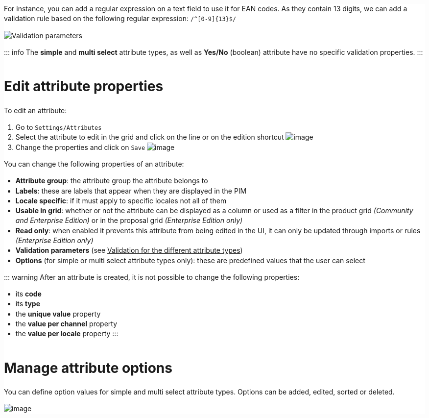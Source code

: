 For instance, you can add a regular expression on a text field to use it for EAN codes. As they contain 13 digits, we can add a validation rule based on the following regular expression: `/^[0-9]{13}$/`

![Validation parameters](../img/Settings_EAN.png)

::: info
The **simple** and **multi select** attribute types, as well as **Yes/No** (boolean) attribute have no specific validation properties.
:::

# Edit attribute properties

To edit an attribute:
1.  Go to `Settings/Attributes`
2.  Select the attribute to edit in the grid and click on the line or on the edition shortcut
![image](../img/Settings_AttributesModifyAnAttributes.gif)
3.  Change the properties and click on `Save`
![image](../img/Settings_Attributes_Properties.png)

You can change the following properties of an attribute:
- **Attribute group**: the attribute group the attribute belongs to
- **Labels**: these are labels that appear when they are displayed in the PIM
- **Locale specific**: if it must apply to specific locales not all of them
- **Usable in grid**: whether or not the attribute can be displayed as a column or used as a filter in the product grid _(Community and Enterprise Edition)_ or in the proposal grid _(Enterprise Edition only)_
- **Read only**: when enabled it prevents this attribute from being edited in the UI, it can only be updated through imports or rules _(Enterprise Edition only)_
- **Validation parameters** (see [Validation for the different attribute types](#validation-for-the-different-attribute-types))
- **Options** (for simple or multi select attribute types only): these are predefined values that the user can select

::: warning
After an attribute is created, it is not possible to change the following properties:
- its **code**
- its **type**
- the **unique value** property
- the **value per channel** property
- the **value per locale** property
:::

# Manage attribute options

You can define option values for simple and multi select attribute types. Options can be added, edited, sorted or deleted.

![image](../img/Settings_Attributes_Options.png)
